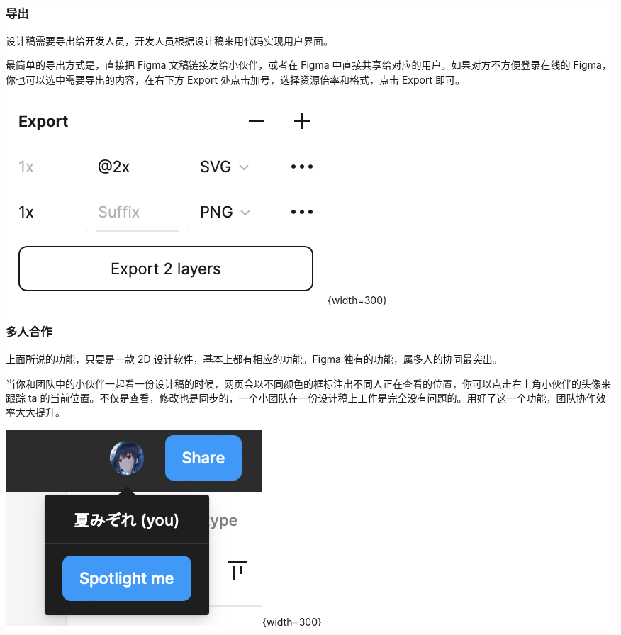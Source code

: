 ### 导出

设计稿需要导出给开发人员，开发人员根据设计稿来用代码实现用户界面。

最简单的导出方式是，直接把 Figma 文稿链接发给小伙伴，或者在 Figma 中直接共享给对应的用户。如果对方不方便登录在线的 Figma，你也可以选中需要导出的内容，在右下方 Export 处点击加号，选择资源倍率和格式，点击 Export 即可。

![](images-figma/export.png){width=300}

### 多人合作

上面所说的功能，只要是一款 2D 设计软件，基本上都有相应的功能。Figma 独有的功能，属多人的协同最突出。

当你和团队中的小伙伴一起看一份设计稿的时候，网页会以不同颜色的框标注出不同人正在查看的位置，你可以点击右上角小伙伴的头像来跟踪 ta 的当前位置。不仅是查看，修改也是同步的，一个小团队在一份设计稿上工作是完全没有问题的。用好了这一个功能，团队协作效率大大提升。

![](images-figma/spotlight.png){width=300}
